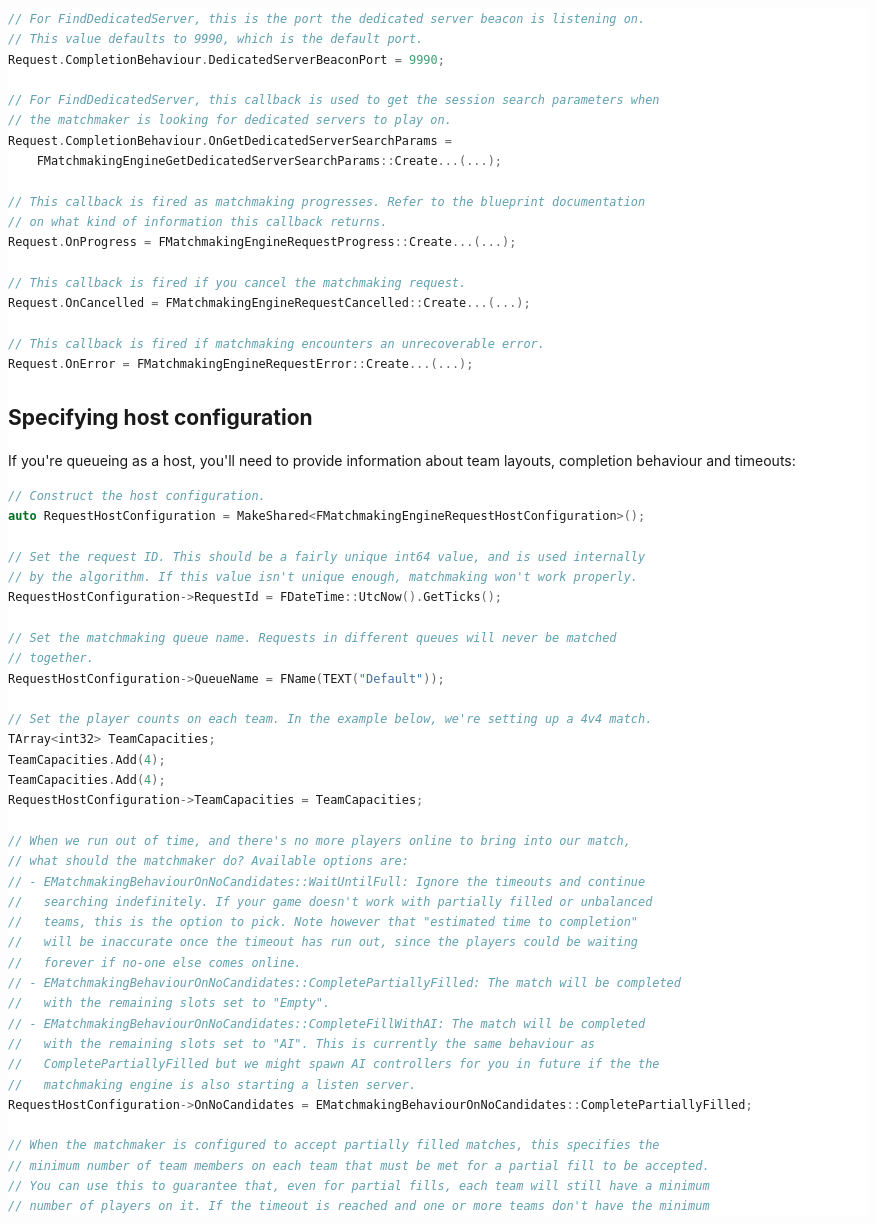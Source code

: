 ```cpp
// For FindDedicatedServer, this is the port the dedicated server beacon is listening on.
// This value defaults to 9990, which is the default port.
Request.CompletionBehaviour.DedicatedServerBeaconPort = 9990;

// For FindDedicatedServer, this callback is used to get the session search parameters when
// the matchmaker is looking for dedicated servers to play on.
Request.CompletionBehaviour.OnGetDedicatedServerSearchParams =
    FMatchmakingEngineGetDedicatedServerSearchParams::Create...(...);

// This callback is fired as matchmaking progresses. Refer to the blueprint documentation
// on what kind of information this callback returns.
Request.OnProgress = FMatchmakingEngineRequestProgress::Create...(...);

// This callback is fired if you cancel the matchmaking request.
Request.OnCancelled = FMatchmakingEngineRequestCancelled::Create...(...);

// This callback is fired if matchmaking encounters an unrecoverable error.
Request.OnError = FMatchmakingEngineRequestError::Create...(...);
```

## Specifying host configuration

If you're queueing as a host, you'll need to provide information about team layouts, completion behaviour and timeouts:

```cpp
// Construct the host configuration.
auto RequestHostConfiguration = MakeShared<FMatchmakingEngineRequestHostConfiguration>();

// Set the request ID. This should be a fairly unique int64 value, and is used internally
// by the algorithm. If this value isn't unique enough, matchmaking won't work properly.
RequestHostConfiguration->RequestId = FDateTime::UtcNow().GetTicks();

// Set the matchmaking queue name. Requests in different queues will never be matched
// together.
RequestHostConfiguration->QueueName = FName(TEXT("Default"));

// Set the player counts on each team. In the example below, we're setting up a 4v4 match.
TArray<int32> TeamCapacities;
TeamCapacities.Add(4);
TeamCapacities.Add(4);
RequestHostConfiguration->TeamCapacities = TeamCapacities;

// When we run out of time, and there's no more players online to bring into our match,
// what should the matchmaker do? Available options are:
// - EMatchmakingBehaviourOnNoCandidates::WaitUntilFull: Ignore the timeouts and continue
//   searching indefinitely. If your game doesn't work with partially filled or unbalanced
//   teams, this is the option to pick. Note however that "estimated time to completion"
//   will be inaccurate once the timeout has run out, since the players could be waiting
//   forever if no-one else comes online.
// - EMatchmakingBehaviourOnNoCandidates::CompletePartiallyFilled: The match will be completed
//   with the remaining slots set to "Empty".
// - EMatchmakingBehaviourOnNoCandidates::CompleteFillWithAI: The match will be completed
//   with the remaining slots set to "AI". This is currently the same behaviour as
//   CompletePartiallyFilled but we might spawn AI controllers for you in future if the the
//   matchmaking engine is also starting a listen server.
RequestHostConfiguration->OnNoCandidates = EMatchmakingBehaviourOnNoCandidates::CompletePartiallyFilled;

// When the matchmaker is configured to accept partially filled matches, this specifies the
// minimum number of team members on each team that must be met for a partial fill to be accepted.
// You can use this to guarantee that, even for partial fills, each team will still have a minimum
// number of players on it. If the timeout is reached and one or more teams don't have the minimum
```